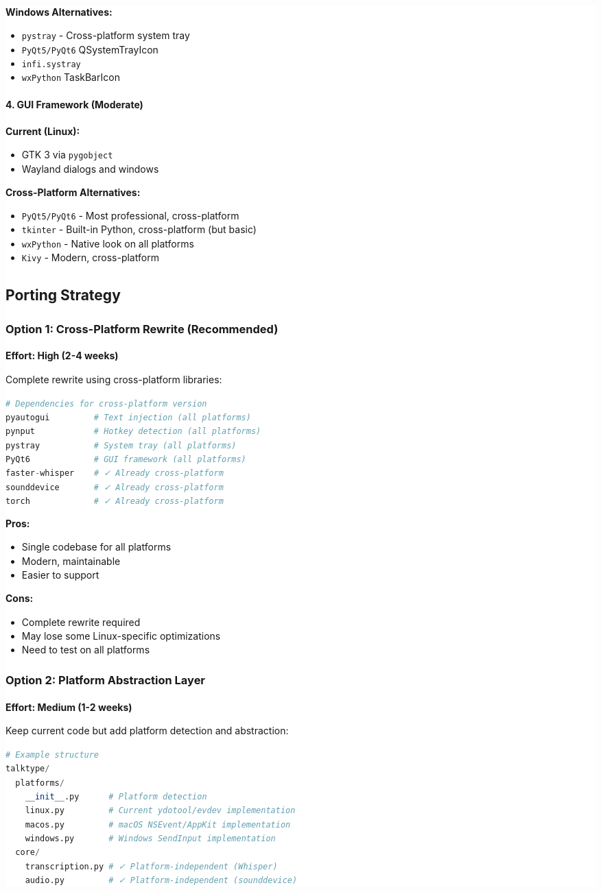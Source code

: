 **Windows Alternatives:**
- `pystray` - Cross-platform system tray
- `PyQt5/PyQt6` QSystemTrayIcon
- `infi.systray`
- `wxPython` TaskBarIcon

#### 4. **GUI Framework (Moderate)**
**Current (Linux):**
- GTK 3 via `pygobject`
- Wayland dialogs and windows

**Cross-Platform Alternatives:**
- `PyQt5/PyQt6` - Most professional, cross-platform
- `tkinter` - Built-in Python, cross-platform (but basic)
- `wxPython` - Native look on all platforms
- `Kivy` - Modern, cross-platform

## Porting Strategy

### Option 1: Cross-Platform Rewrite (Recommended)
**Effort: High (2-4 weeks)**

Complete rewrite using cross-platform libraries:

```python
# Dependencies for cross-platform version
pyautogui         # Text injection (all platforms)
pynput            # Hotkey detection (all platforms)
pystray           # System tray (all platforms)
PyQt6             # GUI framework (all platforms)
faster-whisper    # ✓ Already cross-platform
sounddevice       # ✓ Already cross-platform
torch             # ✓ Already cross-platform
```

**Pros:**
- Single codebase for all platforms
- Modern, maintainable
- Easier to support

**Cons:**
- Complete rewrite required
- May lose some Linux-specific optimizations
- Need to test on all platforms

### Option 2: Platform Abstraction Layer
**Effort: Medium (1-2 weeks)**

Keep current code but add platform detection and abstraction:

```python
# Example structure
talktype/
  platforms/
    __init__.py      # Platform detection
    linux.py         # Current ydotool/evdev implementation
    macos.py         # macOS NSEvent/AppKit implementation
    windows.py       # Windows SendInput implementation
  core/
    transcription.py # ✓ Platform-independent (Whisper)
    audio.py         # ✓ Platform-independent (sounddevice)
```
